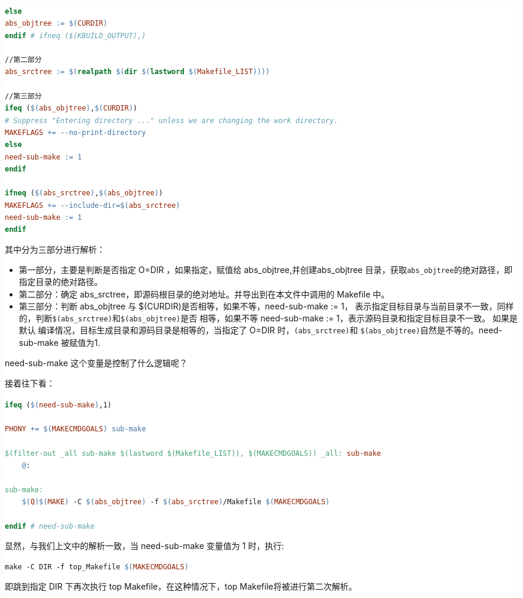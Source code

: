 ```makefile
else
abs_objtree := $(CURDIR)
endif # ifneq ($(KBUILD_OUTPUT),)

//第二部分
abs_srctree := $(realpath $(dir $(lastword $(Makefile_LIST))))

//第三部分
ifeq ($(abs_objtree),$(CURDIR))
# Suppress "Entering directory ..." unless we are changing the work directory.
MAKEFLAGS += --no-print-directory
else
need-sub-make := 1
endif

ifneq ($(abs_srctree),$(abs_objtree))
MAKEFLAGS += --include-dir=$(abs_srctree)
need-sub-make := 1
endif
```
其中分为三部分进行解析：
* 第一部分，主要是判断是否指定 O=DIR ，如果指定，赋值给 abs_objtree,并创建abs_objtree
  目录，获取`abs_objtree`的绝对路径，即指定目录的绝对路径。
* 第二部分：确定 abs_srctree，即源码根目录的绝对地址。并导出到在本文件中调用的
  Makefile 中。
* 第三部分：判断 abs_objtree 与 \$(CURDIR)是否相等，如果不等，need-sub-make := 1，
  表示指定目标目录与当前目录不一致，同样的，判断`$(abs_srctree)`和`$(abs_objtree)`是否
  相等，如果不等 need-sub-make := 1，表示源码目录和指定目标目录不一致。 如果是默认
  编译情况，目标生成目录和源码目录是相等的，当指定了 O=DIR 时，`(abs_srctree)`和
  `$(abs_objtree)`自然是不等的。need-sub-make 被赋值为1.

need-sub-make 这个变量是控制了什么逻辑呢？

接着往下看：
```makefile
ifeq ($(need-sub-make),1)

PHONY += $(MAKECMDGOALS) sub-make

$(filter-out _all sub-make $(lastword $(Makefile_LIST)), $(MAKECMDGOALS)) _all: sub-make
    @:

sub-make:
    $(Q)$(MAKE) -C $(abs_objtree) -f $(abs_srctree)/Makefile $(MAKECMDGOALS)

endif # need-sub-make
```
显然，与我们上文中的解析一致，当 need-sub-make 变量值为 1 时，执行:
```makefile
make -C DIR -f top_Makefile $(MAKECMDGOALS)
```
即跳到指定 DIR 下再次执行 top Makefile，在这种情况下，top Makefile将被进行第二次解析。
